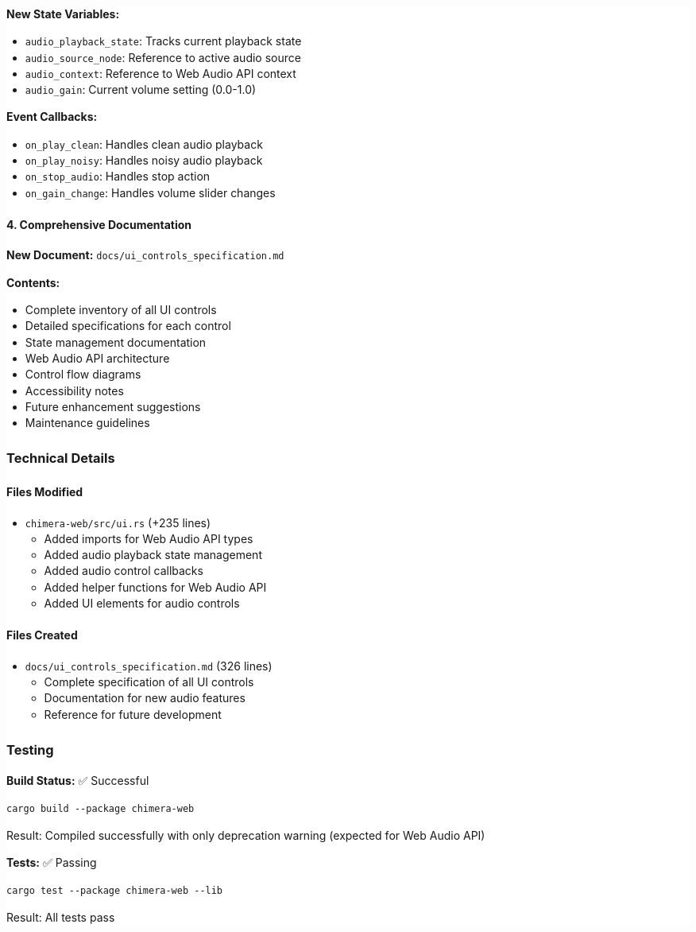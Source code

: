 **New State Variables:**
- `audio_playback_state`: Tracks current playback state
- `audio_source_node`: Reference to active audio source
- `audio_context`: Reference to Web Audio API context
- `audio_gain`: Current volume setting (0.0-1.0)

**Event Callbacks:**
- `on_play_clean`: Handles clean audio playback
- `on_play_noisy`: Handles noisy audio playback
- `on_stop_audio`: Handles stop action
- `on_gain_change`: Handles volume slider changes

#### 4. Comprehensive Documentation

**New Document:** `docs/ui_controls_specification.md`

**Contents:**
- Complete inventory of all UI controls
- Detailed specifications for each control
- State management documentation
- Web Audio API architecture
- Control flow diagrams
- Accessibility notes
- Future enhancement suggestions
- Maintenance guidelines

### Technical Details

#### Files Modified
- `chimera-web/src/ui.rs` (+235 lines)
  - Added imports for Web Audio API types
  - Added audio playback state management
  - Added audio control callbacks
  - Added helper functions for Web Audio API
  - Added UI elements for audio controls

#### Files Created
- `docs/ui_controls_specification.md` (326 lines)
  - Complete specification of all UI controls
  - Documentation for new audio features
  - Reference for future development

### Testing

**Build Status:** ✅ Successful
```
cargo build --package chimera-web
```
Result: Compiled successfully with only deprecation warning (expected for Web Audio API)

**Tests:** ✅ Passing
```
cargo test --package chimera-web --lib
```
Result: All tests pass
